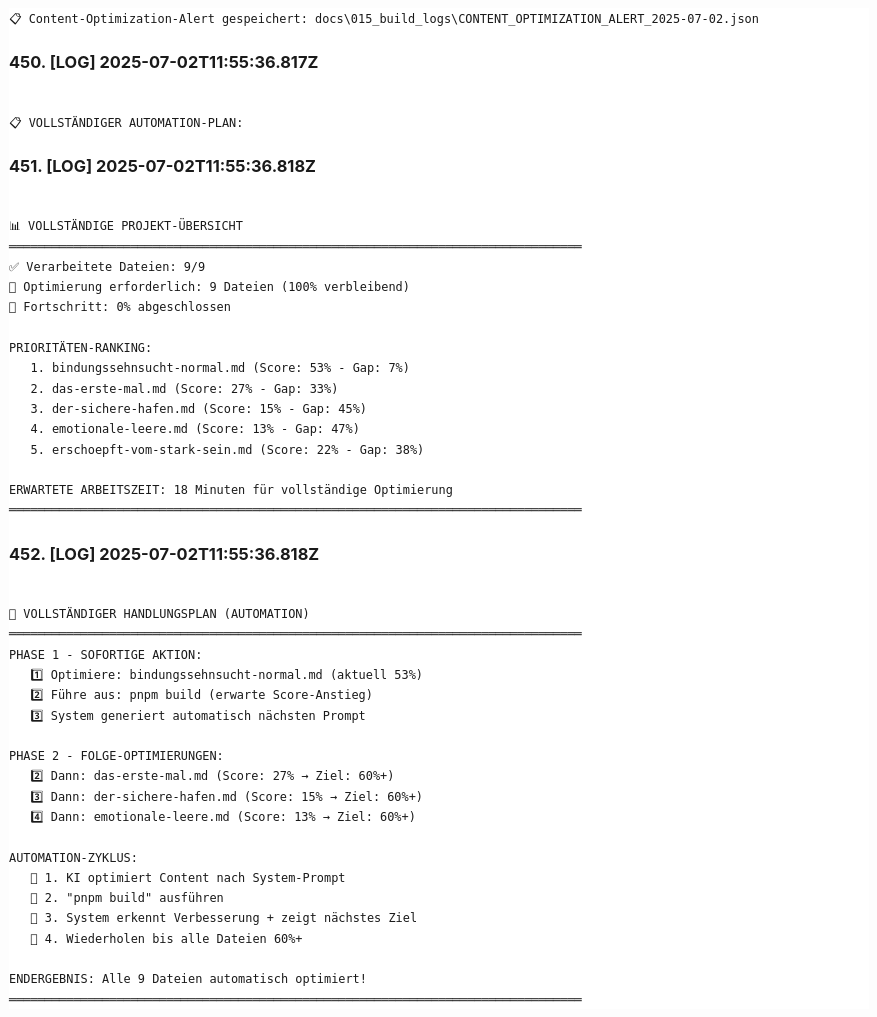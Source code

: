 ```
📋 Content-Optimization-Alert gespeichert: docs\015_build_logs\CONTENT_OPTIMIZATION_ALERT_2025-07-02.json
```

### 450. [LOG] 2025-07-02T11:55:36.817Z

```

📋 VOLLSTÄNDIGER AUTOMATION-PLAN:
```

### 451. [LOG] 2025-07-02T11:55:36.818Z

```

📊 VOLLSTÄNDIGE PROJEKT-ÜBERSICHT
════════════════════════════════════════════════════════════════════════════════
✅ Verarbeitete Dateien: 9/9
🎯 Optimierung erforderlich: 9 Dateien (100% verbleibend)
🚀 Fortschritt: 0% abgeschlossen

PRIORITÄTEN-RANKING:
   1. bindungssehnsucht-normal.md (Score: 53% - Gap: 7%)
   2. das-erste-mal.md (Score: 27% - Gap: 33%)
   3. der-sichere-hafen.md (Score: 15% - Gap: 45%)
   4. emotionale-leere.md (Score: 13% - Gap: 47%)
   5. erschoepft-vom-stark-sein.md (Score: 22% - Gap: 38%)

ERWARTETE ARBEITSZEIT: 18 Minuten für vollständige Optimierung
════════════════════════════════════════════════════════════════════════════════
```

### 452. [LOG] 2025-07-02T11:55:36.818Z

```

🎯 VOLLSTÄNDIGER HANDLUNGSPLAN (AUTOMATION)
════════════════════════════════════════════════════════════════════════════════
PHASE 1 - SOFORTIGE AKTION:
   1️⃣ Optimiere: bindungssehnsucht-normal.md (aktuell 53%)
   2️⃣ Führe aus: pnpm build (erwarte Score-Anstieg)
   3️⃣ System generiert automatisch nächsten Prompt

PHASE 2 - FOLGE-OPTIMIERUNGEN:
   2️⃣ Dann: das-erste-mal.md (Score: 27% → Ziel: 60%+)
   3️⃣ Dann: der-sichere-hafen.md (Score: 15% → Ziel: 60%+)
   4️⃣ Dann: emotionale-leere.md (Score: 13% → Ziel: 60%+)

AUTOMATION-ZYKLUS:
   🔄 1. KI optimiert Content nach System-Prompt
   🔄 2. "pnpm build" ausführen
   🔄 3. System erkennt Verbesserung + zeigt nächstes Ziel
   🔄 4. Wiederholen bis alle Dateien 60%+

ENDERGEBNIS: Alle 9 Dateien automatisch optimiert!
════════════════════════════════════════════════════════════════════════════════
```
